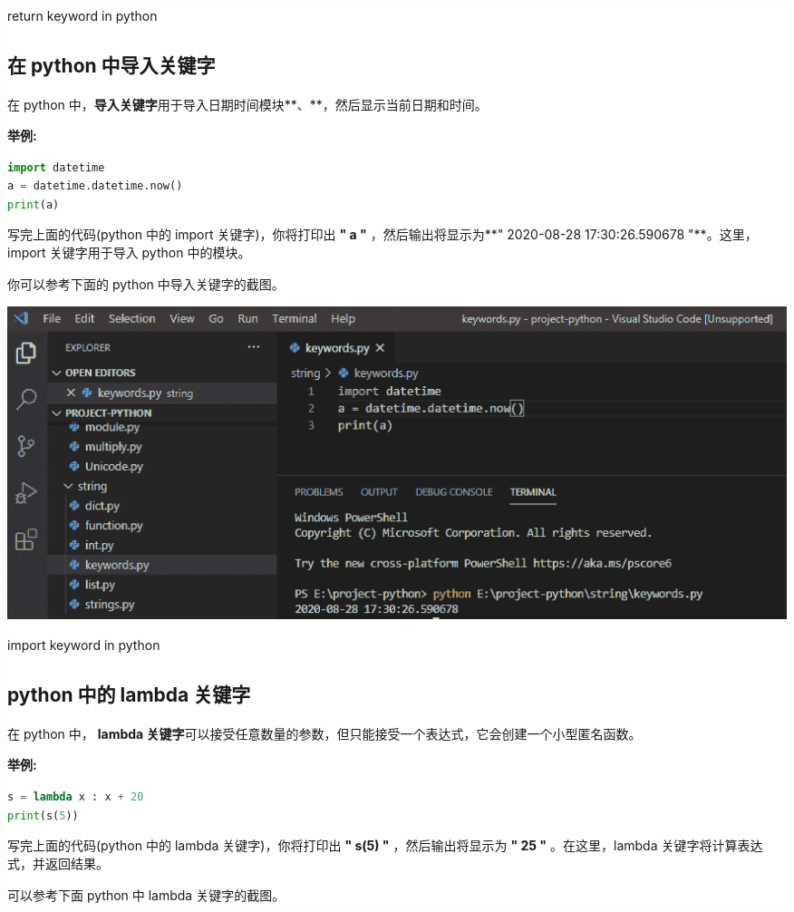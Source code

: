 return keyword in python

## 在 python 中导入关键字

在 python 中，**导入关键字**用于导入日期时间模块**、**，然后显示当前日期和时间。

**举例:**

```py
import datetime
a = datetime.datetime.now()
print(a)
```

写完上面的代码(python 中的 import 关键字)，你将打印出 **" a "** ，然后输出将显示为**" 2020-08-28 17:30:26.590678 "**。这里，import 关键字用于导入 python 中的模块。

你可以参考下面的 python 中导入关键字的截图。

![import keyword in python](img/8e6ec00be8b9f13ac89356ec690ca078.png "import keyword in python")

import keyword in python

## python 中的 lambda 关键字

在 python 中， **lambda 关键字**可以接受任意数量的参数，但只能接受一个表达式，它会创建一个小型匿名函数。

**举例:**

```py
s = lambda x : x + 20
print(s(5))
```

写完上面的代码(python 中的 lambda 关键字)，你将打印出 **" s(5) "** ，然后输出将显示为 **" 25 "** 。在这里，lambda 关键字将计算表达式，并返回结果。

可以参考下面 python 中 lambda 关键字的截图。
